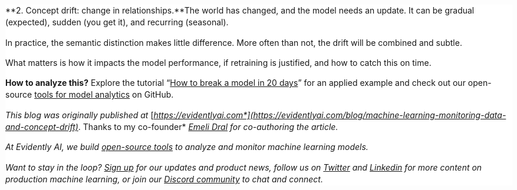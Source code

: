 **2. Concept drift: change in relationships.**The world has changed, and the model needs an update. It can be gradual (expected), sudden (you get it), and recurring (seasonal).

In practice, the semantic distinction makes little difference. More often than not, the drift will be combined and subtle.

What matters is how it impacts the model performance, if retraining is justified, and how to catch this on time.

**How to analyze this?** Explore the tutorial “[How to break a model in 20 days](https://evidentlyai.com/blog/tutorial-1-model-analytics-in-production)” for an applied example and check out our open-source [tools for model analytics](https://github.com/evidentlyai/evidently) on GitHub.



*This blog was originally published at* [*https://evidentlyai.com*](https://evidentlyai.com/blog/machine-learning-monitoring-data-and-concept-drift)*. Thanks to my co-founder* [*Emeli Dral*](https://twitter.com/emelidral) *for co-authoring the article.*

*At Evidently AI, we build* [*open-source tools*](https://github.com/evidentlyai/evidently) *to analyze and monitor machine learning models.*

*Want to stay in the loop?* [*Sign up*](https://evidentlyai.com/sign-up) *for our updates and product news, follow us on* [*Twitter*](https://twitter.com/EvidentlyAI) *and* [*Linkedin*](https://www.linkedin.com/company/evidently-ai/) *for more content on production machine learning, or join our* [*Discord community*](https://discord.gg/xZjKRaNp8b) *to chat and connect.*
